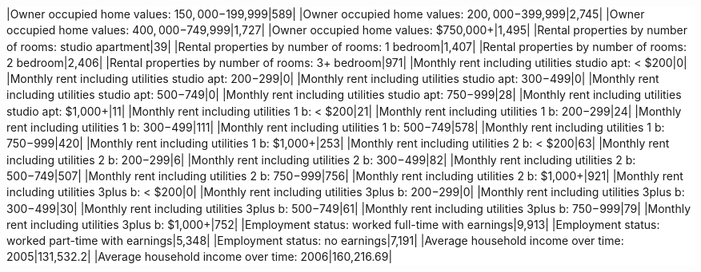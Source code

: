 |Owner occupied home values: $150,000-$199,999|589|
|Owner occupied home values: $200,000-$399,999|2,745|
|Owner occupied home values: $400,000-$749,999|1,727|
|Owner occupied home values: $750,000+|1,495|
|Rental properties by number of rooms: studio apartment|39|
|Rental properties by number of rooms: 1 bedroom|1,407|
|Rental properties by number of rooms: 2 bedroom|2,406|
|Rental properties by number of rooms: 3+ bedroom|971|
|Monthly rent including utilities studio apt: < $200|0|
|Monthly rent including utilities studio apt: $200-$299|0|
|Monthly rent including utilities studio apt: $300-$499|0|
|Monthly rent including utilities studio apt: $500-$749|0|
|Monthly rent including utilities studio apt: $750-$999|28|
|Monthly rent including utilities studio apt: $1,000+|11|
|Monthly rent including utilities 1 b: < $200|21|
|Monthly rent including utilities 1 b: $200-$299|24|
|Monthly rent including utilities 1 b: $300-$499|111|
|Monthly rent including utilities 1 b: $500-$749|578|
|Monthly rent including utilities 1 b: $750-$999|420|
|Monthly rent including utilities 1 b: $1,000+|253|
|Monthly rent including utilities 2 b: < $200|63|
|Monthly rent including utilities 2 b: $200-$299|6|
|Monthly rent including utilities 2 b: $300-$499|82|
|Monthly rent including utilities 2 b: $500-$749|507|
|Monthly rent including utilities 2 b: $750-$999|756|
|Monthly rent including utilities 2 b: $1,000+|921|
|Monthly rent including utilities 3plus b: < $200|0|
|Monthly rent including utilities 3plus b: $200-$299|0|
|Monthly rent including utilities 3plus b: $300-$499|30|
|Monthly rent including utilities 3plus b: $500-$749|61|
|Monthly rent including utilities 3plus b: $750-$999|79|
|Monthly rent including utilities 3plus b: $1,000+|752|
|Employment status: worked full-time with earnings|9,913|
|Employment status: worked part-time with earnings|5,348|
|Employment status: no earnings|7,191|
|Average household income over time: 2005|131,532.2|
|Average household income over time: 2006|160,216.69|